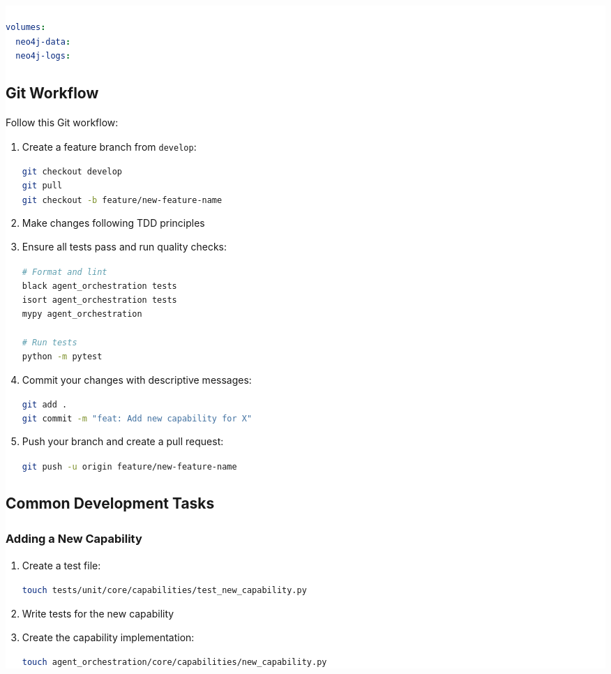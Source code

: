 ```yaml

volumes:
  neo4j-data:
  neo4j-logs:
```

## Git Workflow

Follow this Git workflow:

1. Create a feature branch from `develop`:
   ```bash
   git checkout develop
   git pull
   git checkout -b feature/new-feature-name
   ```

2. Make changes following TDD principles

3. Ensure all tests pass and run quality checks:
   ```bash
   # Format and lint
   black agent_orchestration tests
   isort agent_orchestration tests
   mypy agent_orchestration
   
   # Run tests
   python -m pytest
   ```

4. Commit your changes with descriptive messages:
   ```bash
   git add .
   git commit -m "feat: Add new capability for X"
   ```

5. Push your branch and create a pull request:
   ```bash
   git push -u origin feature/new-feature-name
   ```

## Common Development Tasks

### Adding a New Capability

1. Create a test file:
   ```bash
   touch tests/unit/core/capabilities/test_new_capability.py
   ```

2. Write tests for the new capability

3. Create the capability implementation:
   ```bash
   touch agent_orchestration/core/capabilities/new_capability.py
   ```

